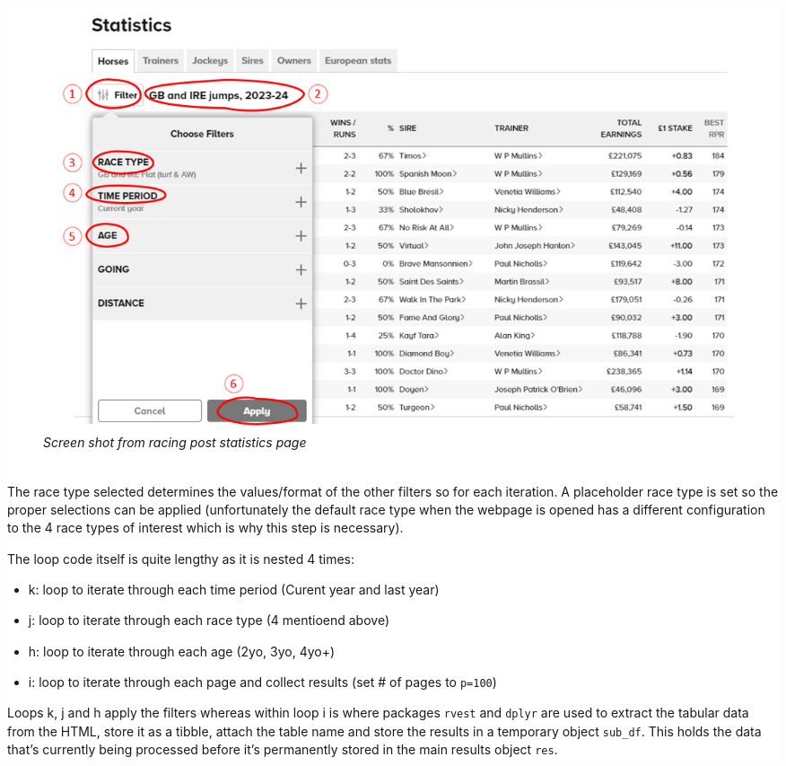 <figure>
<img src="image_7.PNG" title="Title"
alt="Screen shot from racing post statistics page" />
<figcaption aria-hidden="true"><em>Screen shot from racing post
statistics page</em></figcaption>
</figure>

<br> The race type selected determines the values/format of the other
filters so for each iteration. A placeholder race type is set so the
proper selections can be applied (unfortunately the default race type
when the webpage is opened has a different configuration to the 4 race
types of interest which is why this step is necessary).

The loop code itself is quite lengthy as it is nested 4 times:

- k: loop to iterate through each time period (Curent year and last
  year)

- j: loop to iterate through each race type (4 mentioend above)

- h: loop to iterate through each age (2yo, 3yo, 4yo+)

- i: loop to iterate through each page and collect results (set \# of
  pages to `p=100`)

Loops k, j and h apply the filters whereas within loop i is where
packages `rvest` and `dplyr` are used to extract the tabular data from
the HTML, store it as a tibble, attach the table name and store the
results in a temporary object `sub_df`. This holds the data that’s
currently being processed before it’s permanently stored in the main
results object `res`.
